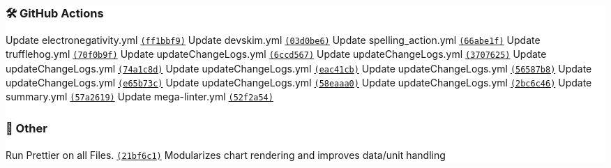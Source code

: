 
### 🛠️ GitHub Actions
Update electronegativity.yml
[`(ff1bbf9)`](https://github.com/Nick2bad4u/FitFileViewer/commit/ff1bbf93d2c440142d8a5d59967974399400aea0)
Update devskim.yml
[`(03d0be6)`](https://github.com/Nick2bad4u/FitFileViewer/commit/03d0be6212908869faad42c460e64576e6626961)
Update spelling_action.yml
[`(66abe1f)`](https://github.com/Nick2bad4u/FitFileViewer/commit/66abe1ff206d70eda294536c0af4ad0e1f417eaf)
Update trufflehog.yml
[`(70f0b9f)`](https://github.com/Nick2bad4u/FitFileViewer/commit/70f0b9f865bbd6fb76a408bab9e19099f871bae9)
Update updateChangeLogs.yml
[`(6ccd567)`](https://github.com/Nick2bad4u/FitFileViewer/commit/6ccd56769bde32d932a6f136a10f06ce4d379a25)
Update updateChangeLogs.yml
[`(3707625)`](https://github.com/Nick2bad4u/FitFileViewer/commit/3707625968fa5d59d1412f934c71b995fa8fc8cb)
Update updateChangeLogs.yml
[`(74a1c8d)`](https://github.com/Nick2bad4u/FitFileViewer/commit/74a1c8df826aaffd5e9fb0e764b0f735d30d48b0)
Update updateChangeLogs.yml
[`(eac41cb)`](https://github.com/Nick2bad4u/FitFileViewer/commit/eac41cbbff102cca5ba75c9efd9165cfbc328a96)
Update updateChangeLogs.yml
[`(56587b8)`](https://github.com/Nick2bad4u/FitFileViewer/commit/56587b83e04fa55f684d448b4913ef9c56218748)
Update updateChangeLogs.yml
[`(e65b73c)`](https://github.com/Nick2bad4u/FitFileViewer/commit/e65b73cd0da1d92ce0b964d99c85ba9eb07cdbf4)
Update updateChangeLogs.yml
[`(58eaaa0)`](https://github.com/Nick2bad4u/FitFileViewer/commit/58eaaa0ab283fca015c47eb68b64ffc9cacae8c0)
Update updateChangeLogs.yml
[`(2bc6c46)`](https://github.com/Nick2bad4u/FitFileViewer/commit/2bc6c467179949fadd3a3f31cf6d3dfabdbf1e80)
Update summary.yml
[`(57a2619)`](https://github.com/Nick2bad4u/FitFileViewer/commit/57a2619d3a661044566886fffd644329f5a9bb3c)
Update mega-linter.yml
[`(52f2a54)`](https://github.com/Nick2bad4u/FitFileViewer/commit/52f2a543c01073606f30c194dc59fe6c4dae1a38)


### 💼 Other
Run Prettier on all Files.
[`(21bf6c1)`](https://github.com/Nick2bad4u/FitFileViewer/commit/21bf6c1ec76885c59ff8d531cf5a5ac0a9ffb034)
Modularizes chart rendering and improves data/unit handling

